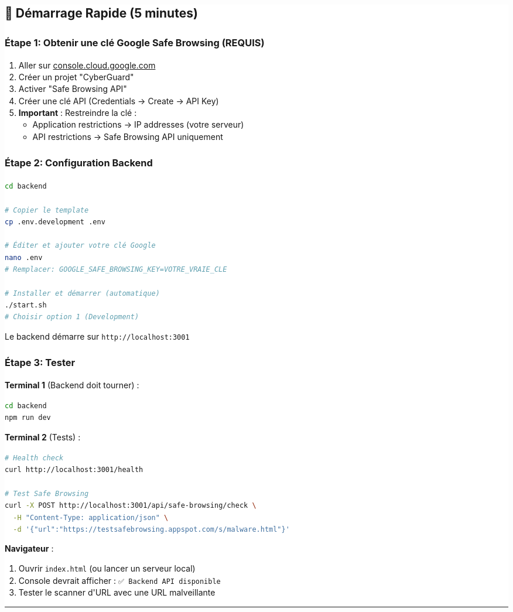 ## 🚀 Démarrage Rapide (5 minutes)

### Étape 1: Obtenir une clé Google Safe Browsing (REQUIS)

1. Aller sur [console.cloud.google.com](https://console.cloud.google.com)
2. Créer un projet "CyberGuard"
3. Activer "Safe Browsing API"
4. Créer une clé API (Credentials → Create → API Key)
5. **Important** : Restreindre la clé :
   - Application restrictions → IP addresses (votre serveur)
   - API restrictions → Safe Browsing API uniquement

### Étape 2: Configuration Backend

```bash
cd backend

# Copier le template
cp .env.development .env

# Éditer et ajouter votre clé Google
nano .env
# Remplacer: GOOGLE_SAFE_BROWSING_KEY=VOTRE_VRAIE_CLE

# Installer et démarrer (automatique)
./start.sh
# Choisir option 1 (Development)
```

Le backend démarre sur `http://localhost:3001`

### Étape 3: Tester

**Terminal 1** (Backend doit tourner) :
```bash
cd backend
npm run dev
```

**Terminal 2** (Tests) :
```bash
# Health check
curl http://localhost:3001/health

# Test Safe Browsing
curl -X POST http://localhost:3001/api/safe-browsing/check \
  -H "Content-Type: application/json" \
  -d '{"url":"https://testsafebrowsing.appspot.com/s/malware.html"}'
```

**Navigateur** :
1. Ouvrir `index.html` (ou lancer un serveur local)
2. Console devrait afficher : `✅ Backend API disponible`
3. Tester le scanner d'URL avec une URL malveillante

---
